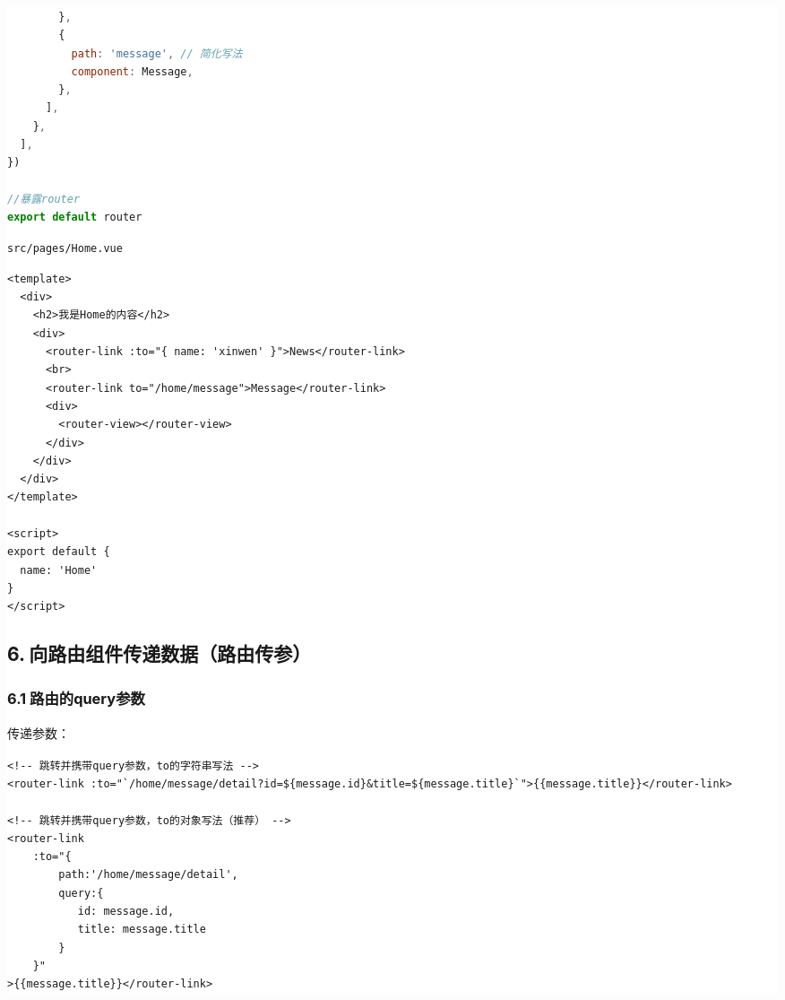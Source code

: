```js
        },
        {
          path: 'message', // 简化写法
          component: Message,
        },
      ],
    },
  ],
})

//暴露router
export default router
```

`src/pages/Home.vue`
```vue
<template>
  <div>
    <h2>我是Home的内容</h2>
    <div>
      <router-link :to="{ name: 'xinwen' }">News</router-link>
      <br>
      <router-link to="/home/message">Message</router-link>
      <div>
        <router-view></router-view>
      </div>
    </div>
  </div>
</template>

<script>
export default {
  name: 'Home'
}
</script>
```


## 6. 向路由组件传递数据（路由传参）

### 6.1 路由的query参数

传递参数：
```vue
<!-- 跳转并携带query参数，to的字符串写法 -->
<router-link :to="`/home/message/detail?id=${message.id}&title=${message.title}`">{{message.title}}</router-link>
				
<!-- 跳转并携带query参数，to的对象写法（推荐） -->
<router-link 
	:to="{
		path:'/home/message/detail',
		query:{
		   id: message.id,
	       title: message.title
		}
	}"
>{{message.title}}</router-link>
```
